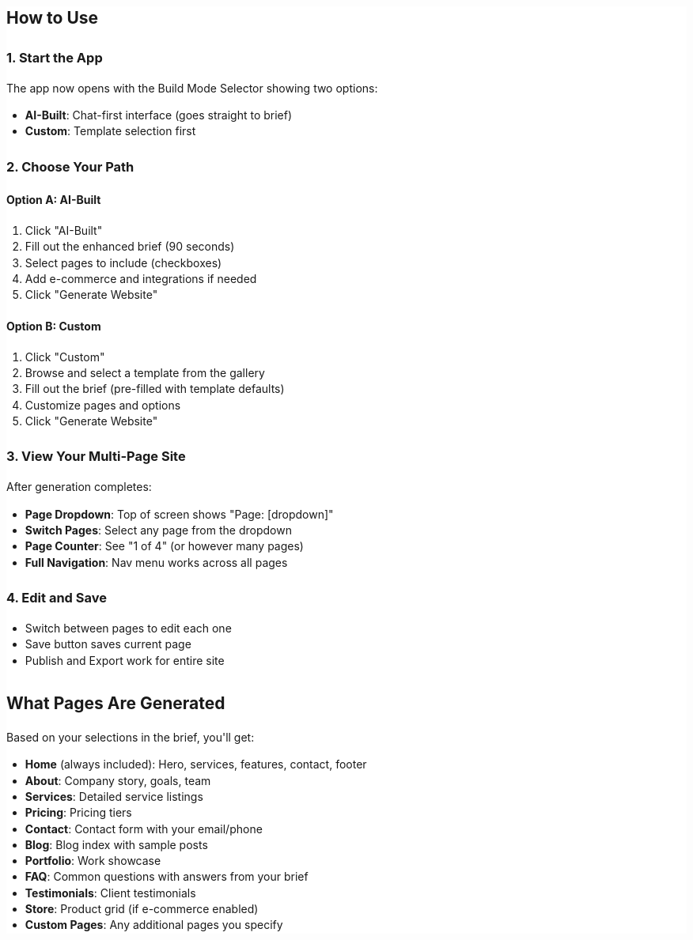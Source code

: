 ## How to Use

### 1. Start the App
The app now opens with the Build Mode Selector showing two options:
- **AI-Built**: Chat-first interface (goes straight to brief)
- **Custom**: Template selection first

### 2. Choose Your Path

#### Option A: AI-Built
1. Click "AI-Built"
2. Fill out the enhanced brief (90 seconds)
3. Select pages to include (checkboxes)
4. Add e-commerce and integrations if needed
5. Click "Generate Website"

#### Option B: Custom
1. Click "Custom"
2. Browse and select a template from the gallery
3. Fill out the brief (pre-filled with template defaults)
4. Customize pages and options
5. Click "Generate Website"

### 3. View Your Multi-Page Site
After generation completes:
- **Page Dropdown**: Top of screen shows "Page: [dropdown]"
- **Switch Pages**: Select any page from the dropdown
- **Page Counter**: See "1 of 4" (or however many pages)
- **Full Navigation**: Nav menu works across all pages

### 4. Edit and Save
- Switch between pages to edit each one
- Save button saves current page
- Publish and Export work for entire site

## What Pages Are Generated

Based on your selections in the brief, you'll get:

- **Home** (always included): Hero, services, features, contact, footer
- **About**: Company story, goals, team
- **Services**: Detailed service listings
- **Pricing**: Pricing tiers
- **Contact**: Contact form with your email/phone
- **Blog**: Blog index with sample posts
- **Portfolio**: Work showcase
- **FAQ**: Common questions with answers from your brief
- **Testimonials**: Client testimonials
- **Store**: Product grid (if e-commerce enabled)
- **Custom Pages**: Any additional pages you specify

